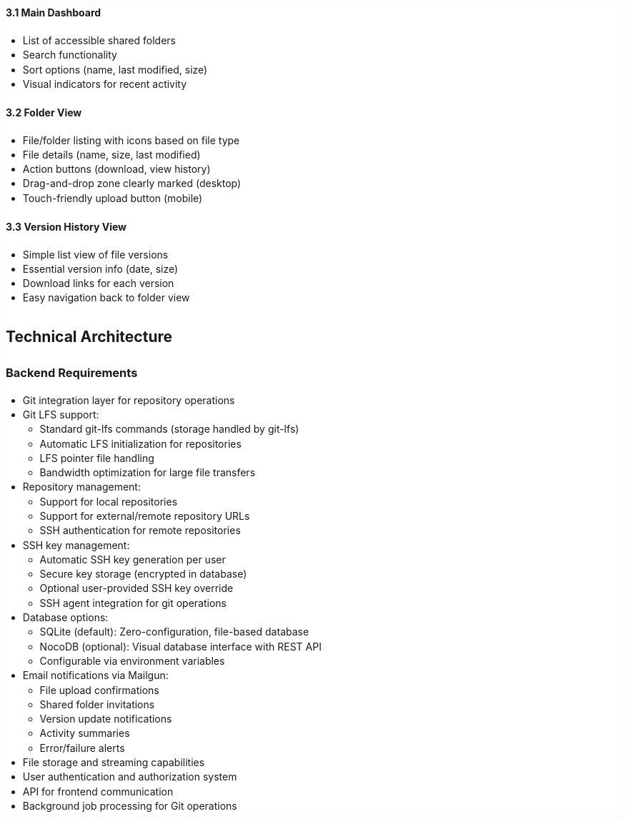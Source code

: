 #### 3.1 Main Dashboard
- List of accessible shared folders
- Search functionality
- Sort options (name, last modified, size)
- Visual indicators for recent activity

#### 3.2 Folder View
- File/folder listing with icons based on file type
- File details (name, size, last modified)
- Action buttons (download, view history)
- Drag-and-drop zone clearly marked (desktop)
- Touch-friendly upload button (mobile)

#### 3.3 Version History View
- Simple list view of file versions
- Essential version info (date, size)
- Download links for each version
- Easy navigation back to folder view

## Technical Architecture

### Backend Requirements
- Git integration layer for repository operations
- Git LFS support:
  - Standard git-lfs commands (storage handled by git-lfs)
  - Automatic LFS initialization for repositories
  - LFS pointer file handling
  - Bandwidth optimization for large file transfers
- Repository management:
  - Support for local repositories
  - Support for external/remote repository URLs
  - SSH authentication for remote repositories
- SSH key management:
  - Automatic SSH key generation per user
  - Secure key storage (encrypted in database)
  - Optional user-provided SSH key override
  - SSH agent integration for git operations
- Database options:
  - SQLite (default): Zero-configuration, file-based database
  - NocoDB (optional): Visual database interface with REST API
  - Configurable via environment variables
- Email notifications via Mailgun:
  - File upload confirmations
  - Shared folder invitations
  - Version update notifications
  - Activity summaries
  - Error/failure alerts
- File storage and streaming capabilities
- User authentication and authorization system
- API for frontend communication
- Background job processing for Git operations
